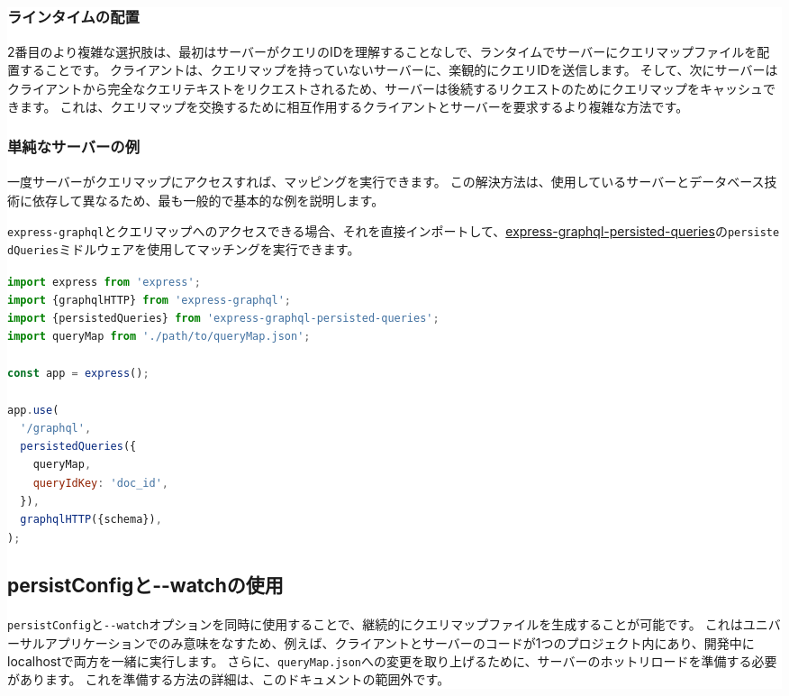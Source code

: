 ### ラインタイムの配置

2番目のより複雑な選択肢は、最初はサーバーがクエリのIDを理解することなしで、ランタイムでサーバーにクエリマップファイルを配置することです。
クライアントは、クエリマップを持っていないサーバーに、楽観的にクエリIDを送信します。
そして、次にサーバーはクライアントから完全なクエリテキストをリクエストされるため、サーバーは後続するリクエストのためにクエリマップをキャッシュできます。
これは、クエリマップを交換するために相互作用するクライアントとサーバーを要求するより複雑な方法です。

### 単純なサーバーの例

一度サーバーがクエリマップにアクセスすれば、マッピングを実行できます。
この解決方法は、使用しているサーバーとデータベース技術に依存して異なるため、最も一般的で基本的な例を説明します。

`express-graphql`とクエリマップへのアクセスできる場合、それを直接インポートして、[express-graphql-persisted-queries](https://github.com/kyarik/express-graphql-persisted-queries)の`persistedQueries`ミドルウェアを使用してマッチングを実行できます。

```js
import express from 'express';
import {graphqlHTTP} from 'express-graphql';
import {persistedQueries} from 'express-graphql-persisted-queries';
import queryMap from './path/to/queryMap.json';

const app = express();

app.use(
  '/graphql',
  persistedQueries({
    queryMap,
    queryIdKey: 'doc_id',
  }),
  graphqlHTTP({schema}),
);
```

## persistConfigと--watchの使用

`persistConfig`と`--watch`オプションを同時に使用することで、継続的にクエリマップファイルを生成することが可能です。
これはユニバーサルアプリケーションでのみ意味をなすため、例えば、クライアントとサーバーのコードが1つのプロジェクト内にあり、開発中にlocalhostで両方を一緒に実行します。
さらに、`queryMap.json`への変更を取り上げるために、サーバーのホットリロードを準備する必要があります。
これを準備する方法の詳細は、このドキュメントの範囲外です。
